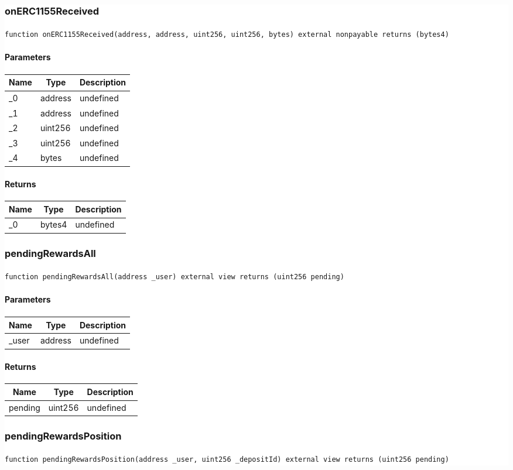 ### onERC1155Received

```solidity
function onERC1155Received(address, address, uint256, uint256, bytes) external nonpayable returns (bytes4)
```





#### Parameters

| Name | Type | Description |
|---|---|---|
| _0 | address | undefined |
| _1 | address | undefined |
| _2 | uint256 | undefined |
| _3 | uint256 | undefined |
| _4 | bytes | undefined |

#### Returns

| Name | Type | Description |
|---|---|---|
| _0 | bytes4 | undefined |

### pendingRewardsAll

```solidity
function pendingRewardsAll(address _user) external view returns (uint256 pending)
```





#### Parameters

| Name | Type | Description |
|---|---|---|
| _user | address | undefined |

#### Returns

| Name | Type | Description |
|---|---|---|
| pending | uint256 | undefined |

### pendingRewardsPosition

```solidity
function pendingRewardsPosition(address _user, uint256 _depositId) external view returns (uint256 pending)
```
